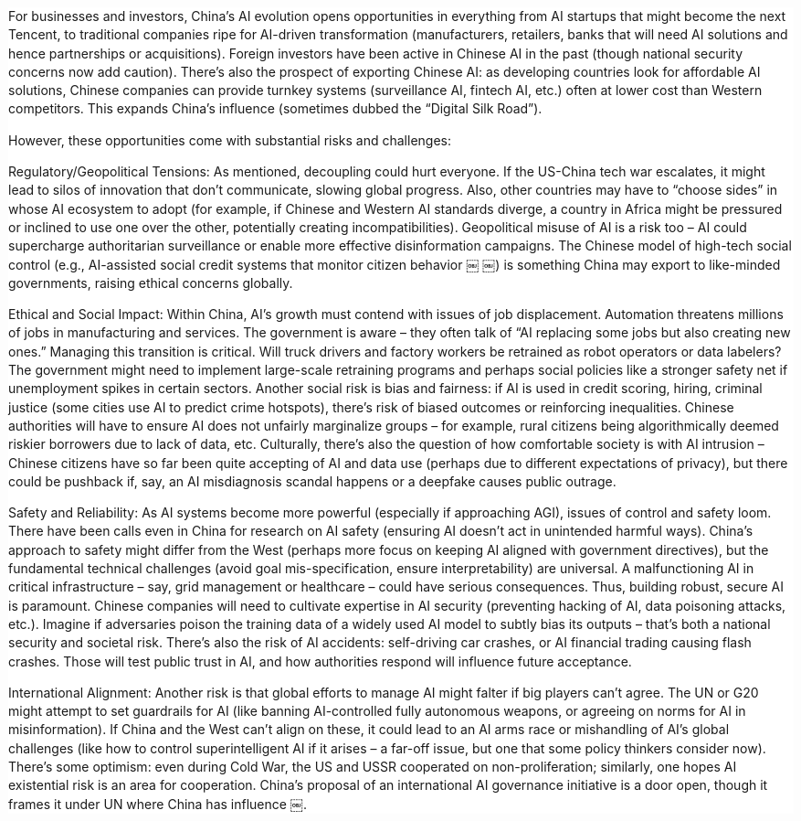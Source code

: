 For businesses and investors, China’s AI evolution opens opportunities in everything from AI startups that might become the next Tencent, to traditional companies ripe for AI-driven transformation (manufacturers, retailers, banks that will need AI solutions and hence partnerships or acquisitions). Foreign investors have been active in Chinese AI in the past (though national security concerns now add caution). There’s also the prospect of exporting Chinese AI: as developing countries look for affordable AI solutions, Chinese companies can provide turnkey systems (surveillance AI, fintech AI, etc.) often at lower cost than Western competitors. This expands China’s influence (sometimes dubbed the “Digital Silk Road”).

However, these opportunities come with substantial risks and challenges:

Regulatory/Geopolitical Tensions: As mentioned, decoupling could hurt everyone. If the US-China tech war escalates, it might lead to silos of innovation that don’t communicate, slowing global progress. Also, other countries may have to “choose sides” in whose AI ecosystem to adopt (for example, if Chinese and Western AI standards diverge, a country in Africa might be pressured or inclined to use one over the other, potentially creating incompatibilities). Geopolitical misuse of AI is a risk too – AI could supercharge authoritarian surveillance or enable more effective disinformation campaigns. The Chinese model of high-tech social control (e.g., AI-assisted social credit systems that monitor citizen behavior ￼ ￼) is something China may export to like-minded governments, raising ethical concerns globally.

Ethical and Social Impact: Within China, AI’s growth must contend with issues of job displacement. Automation threatens millions of jobs in manufacturing and services. The government is aware – they often talk of “AI replacing some jobs but also creating new ones.” Managing this transition is critical. Will truck drivers and factory workers be retrained as robot operators or data labelers? The government might need to implement large-scale retraining programs and perhaps social policies like a stronger safety net if unemployment spikes in certain sectors. Another social risk is bias and fairness: if AI is used in credit scoring, hiring, criminal justice (some cities use AI to predict crime hotspots), there’s risk of biased outcomes or reinforcing inequalities. Chinese authorities will have to ensure AI does not unfairly marginalize groups – for example, rural citizens being algorithmically deemed riskier borrowers due to lack of data, etc. Culturally, there’s also the question of how comfortable society is with AI intrusion – Chinese citizens have so far been quite accepting of AI and data use (perhaps due to different expectations of privacy), but there could be pushback if, say, an AI misdiagnosis scandal happens or a deepfake causes public outrage.

Safety and Reliability: As AI systems become more powerful (especially if approaching AGI), issues of control and safety loom. There have been calls even in China for research on AI safety (ensuring AI doesn’t act in unintended harmful ways). China’s approach to safety might differ from the West (perhaps more focus on keeping AI aligned with government directives), but the fundamental technical challenges (avoid goal mis-specification, ensure interpretability) are universal. A malfunctioning AI in critical infrastructure – say, grid management or healthcare – could have serious consequences. Thus, building robust, secure AI is paramount. Chinese companies will need to cultivate expertise in AI security (preventing hacking of AI, data poisoning attacks, etc.). Imagine if adversaries poison the training data of a widely used AI model to subtly bias its outputs – that’s both a national security and societal risk. There’s also the risk of AI accidents: self-driving car crashes, or AI financial trading causing flash crashes. Those will test public trust in AI, and how authorities respond will influence future acceptance.

International Alignment: Another risk is that global efforts to manage AI might falter if big players can’t agree. The UN or G20 might attempt to set guardrails for AI (like banning AI-controlled fully autonomous weapons, or agreeing on norms for AI in misinformation). If China and the West can’t align on these, it could lead to an AI arms race or mishandling of AI’s global challenges (like how to control superintelligent AI if it arises – a far-off issue, but one that some policy thinkers consider now). There’s some optimism: even during Cold War, the US and USSR cooperated on non-proliferation; similarly, one hopes AI existential risk is an area for cooperation. China’s proposal of an international AI governance initiative is a door open, though it frames it under UN where China has influence ￼.
